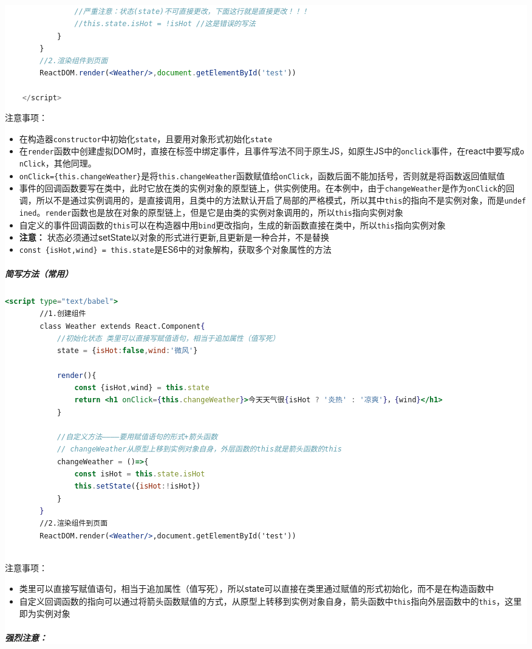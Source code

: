 ```jsx
				//严重注意：状态(state)不可直接更改，下面这行就是直接更改！！！
				//this.state.isHot = !isHot //这是错误的写法
			}
		}
		//2.渲染组件到页面
		ReactDOM.render(<Weather/>,document.getElementById('test'))
				
	</script>
```

注意事项：

- 在构造器`constructor`中初始化`state`，且要用对象形式初始化`state`
- 在`render`函数中创建虚拟DOM时，直接在标签中绑定事件，且事件写法不同于原生JS，如原生JS中的`onclick`事件，在react中要写成`onClick`，其他同理。
- `onClick={this.changeWeather}`是将`this.changeWeather`函数赋值给`onClick`，函数后面不能加括号，否则就是将函数返回值赋值
- 事件的回调函数要写在类中，此时它放在类的实例对象的原型链上，供实例使用。在本例中，由于`changeWeather`是作为`onClick`的回调，所以不是通过实例调用的，是直接调用，且类中的方法默认开启了局部的严格模式，所以其中`this`的指向不是实例对象，而是`undefined`。`render`函数也是放在对象的原型链上，但是它是由类的实例对象调用的，所以`this`指向实例对象
- 自定义的事件回调函数的`this`可以在构造器中用`bind`更改指向，生成的新函数直接在类中，所以`this`指向实例对象
- **注意：** 状态必须通过setState以对象的形式进行更新,且更新是一种合并，不是替换
- `const {isHot,wind} = this.state`是ES6中的对象解构，获取多个对象属性的方法

##### 简写方法（常用）

```jsx
<script type="text/babel">
		//1.创建组件
		class Weather extends React.Component{
			//初始化状态 类里可以直接写赋值语句，相当于追加属性（值写死）
			state = {isHot:false,wind:'微风'}

			render(){
				const {isHot,wind} = this.state
				return <h1 onClick={this.changeWeather}>今天天气很{isHot ? '炎热' : '凉爽'}，{wind}</h1>
			}

			//自定义方法————要用赋值语句的形式+箭头函数
			// changeWeather从原型上移到实例对象自身，外层函数的this就是箭头函数的this
			changeWeather = ()=>{
				const isHot = this.state.isHot
				this.setState({isHot:!isHot})
			}
		}
		//2.渲染组件到页面
		ReactDOM.render(<Weather/>,document.getElementById('test'))
				
```

注意事项：

- 类里可以直接写赋值语句，相当于追加属性（值写死），所以state可以直接在类里通过赋值的形式初始化，而不是在构造函数中
- 自定义回调函数的指向可以通过将箭头函数赋值的方式，从原型上转移到实例对象自身，箭头函数中`this`指向外层函数中的`this`，这里即为实例对象

##### 强烈注意：
